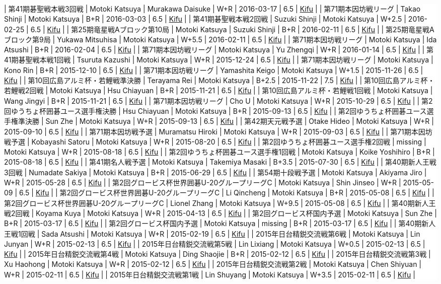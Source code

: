 | 第41期碁聖戦本戦3回戦 | Motoki Katsuya | Murakawa Daisuke | W+R | 2016-03-17 | 6.5 | [Kifu](https://kifudepot.net/kifucontents.php?id=6xszzteDZPfRbifF2TAu4A%3D%3D) | 
| 第71期本因坊戦リーグ | Takao Shinji | Motoki Katsuya | B+R | 2016-03-03 | 6.5 | [Kifu](https://kifudepot.net/kifucontents.php?id=OCJJ9ouqmqCE84og%2FqpJYw%3D%3D) | 
| 第41期碁聖戦本戦2回戦 | Suzuki Shinji | Motoki Katsuya | W+2.5 | 2016-02-25 | 6.5 | [Kifu](https://kifudepot.net/kifucontents.php?id=sNkKfShO6iP4DNqQcHnu4g%3D%3D) | 
| 第25期竜星戦Aブロック第10局 | Motoki Katsuya | Suzuki Shinji | B+R | 2016-02-11 | 6.5 | [Kifu](https://kifudepot.net/kifucontents.php?id=xpmpgEPGZvAthgBoItufyA%3D%3D) | 
| 第25期竜星戦Aブロック第9局 | Yukawa Mitsuhisa | Motoki Katsuya | W+5.5 | 2016-02-11 | 6.5 | [Kifu](https://kifudepot.net/kifucontents.php?id=9kXuUNjXjeeO0FIfrHgpGg%3D%3D) | 
| 第71期本因坊戦リーグ | Motoki Katsuya | Ida Atsushi | B+R | 2016-02-04 | 6.5 | [Kifu](https://kifudepot.net/kifucontents.php?id=MYzLr8Nxih0qz8RAVe9hOA%3D%3D) | 
| 第71期本因坊戦リーグ | Motoki Katsuya | Yu Zhengqi | W+R | 2016-01-14 | 6.5 | [Kifu](https://kifudepot.net/kifucontents.php?id=qgo7c7%2Fg60p4uERLWOLDUg%3D%3D) | 
| 第41期碁聖戦本戦1回戦 | Tsuruta Kazushi | Motoki Katsuya | W+R | 2015-12-24 | 6.5 | [Kifu](https://kifudepot.net/kifucontents.php?id=qpXlW0w4J57%2FbVTBv7Bwgg%3D%3D) | 
| 第71期本因坊戦リーグ | Motoki Katsuya | Kono Rin | B+R | 2015-12-10 | 6.5 | [Kifu](https://kifudepot.net/kifucontents.php?id=1Eyi7L21bqF3mqTT1aNuwQ%3D%3D) | 
| 第71期本因坊戦リーグ | Yamashita Keigo | Motoki Katsuya | W+1.5 | 2015-11-26 | 6.5 | [Kifu](https://kifudepot.net/kifucontents.php?id=D8YlRnz5Gety0%2BT%2Bx0ussQ%3D%3D) | 
| 第10回広島アルミ杯・若鯉戦準決勝 | Terayama Rei | Motoki Katsuya | B+2.5 | 2015-11-22 | 7.5 | [Kifu](https://kifudepot.net/kifucontents.php?id=iTT8%2FIjuGXxnsB5UtpZY5A%3D%3D) | 
| 第10回広島アルミ杯・若鯉戦2回戦 | Motoki Katsuya | Hsu Chiayuan | B+R | 2015-11-21 | 6.5 | [Kifu](https://kifudepot.net/kifucontents.php?id=KmdrHR0XjFSglsaBzieWUA%3D%3D) | 
| 第10回広島アルミ杯・若鯉戦1回戦 | Motoki Katsuya | Wang Jingyi | B+R | 2015-11-21 | 6.5 | [Kifu](https://kifudepot.net/kifucontents.php?id=v0lzFryR%2Fc8WRth3NxFY%2Fw%3D%3D) | 
| 第71期本因坊戦リーグ | Cho U | Motoki Katsuya | W+R | 2015-10-29 | 6.5 | [Kifu](https://kifudepot.net/kifucontents.php?id=wU%2Bos%2BaM%2Bgqv9MYmWMnkTw%3D%3D) | 
| 第2回ゆうちょ杯囲碁ユース選手権決勝 | Hsu Chiayuan | Motoki Katsuya | B+R | 2015-09-13 | 6.5 | [Kifu](https://kifudepot.net/kifucontents.php?id=la8UF3nYAMdoJ77Ygzls9Q%3D%3D) | 
| 第2回ゆうちょ杯囲碁ユース選手権準決勝 | Sun Zhe | Motoki Katsuya | W+R | 2015-09-13 | 6.5 | [Kifu](https://kifudepot.net/kifucontents.php?id=1Sl%2B4Mvmg2v523QIN3Q%2FGA%3D%3D) | 
| 第42期天元戦予選 | Otake Hideo | Motoki Katsuya | W+R | 2015-09-10 | 6.5 | [Kifu](https://kifudepot.net/kifucontents.php?id=W5fTCfA9ZsrCW19jnQt69g%3D%3D) | 
| 第71期本因坊戦予選 | Muramatsu Hiroki | Motoki Katsuya | W+R | 2015-09-03 | 6.5 | [Kifu](https://kifudepot.net/kifucontents.php?id=9tZ7Daxq4oqFdjYExdIQ0g%3D%3D) | 
| 第71期本因坊戦予選 | Kobayashi Satoru | Motoki Katsuya | W+R | 2015-08-20 | 6.5 | [Kifu](https://kifudepot.net/kifucontents.php?id=tXmnuZ%2Fzz3v084RS7VndUw%3D%3D) | 
| 第2回ゆうちょ杯囲碁ユース選手権2回戦 | missing | Motoki Katsuya | W+R | 2015-08-18 | 6.5 | [Kifu](https://kifudepot.net/kifucontents.php?id=XQOSfE1cFffFwWuSD2OXrg%3D%3D) | 
| 第2回ゆうちょ杯囲碁ユース選手権1回戦 | Motoki Katsuya | Koike Yoshihiro | B+R | 2015-08-18 | 6.5 | [Kifu](https://kifudepot.net/kifucontents.php?id=w7n0kNWzZpGKo%2FcP2sNcHQ%3D%3D) | 
| 第41期名人戦予選 | Motoki Katsuya | Takemiya Masaki | B+3.5 | 2015-07-30 | 6.5 | [Kifu](https://kifudepot.net/kifucontents.php?id=2Hat%2FNUdLuP7nq%2FSAdElGg%3D%3D) | 
| 第40期新人王戦3回戦 | Numadate Sakiya | Motoki Katsuya | B+R | 2015-06-29 | 6.5 | [Kifu](https://kifudepot.net/kifucontents.php?id=pZ4w4HjHe8jVlaJmW1ir8g%3D%3D) | 
| 第54期十段戦予選 | Motoki Katsuya | Akiyama Jiro | W+R | 2015-05-28 | 6.5 | [Kifu](https://kifudepot.net/kifucontents.php?id=oBPKucYIrTCDuopjMxQkkg%3D%3D) | 
| 第2回グロービス杯世界囲碁U-20グループリーグC | Motoki Katsuya | Shin Jinseo | W+R | 2015-05-09 | 6.5 | [Kifu](https://kifudepot.net/kifucontents.php?id=SVym3ppxPIcZ3AXL8TwPaw%3D%3D) | 
| 第2回グロービス杯世界囲碁U-20グループリーグC | Li Qincheng | Motoki Katsuya | B+R | 2015-05-08 | 6.5 | [Kifu](https://kifudepot.net/kifucontents.php?id=60OB9xxbzgdK4zDIK8PVPw%3D%3D) | 
| 第2回グロービス杯世界囲碁U-20グループリーグC | Lionel Zhang | Motoki Katsuya | W+9.5 | 2015-05-08 | 6.5 | [Kifu](https://kifudepot.net/kifucontents.php?id=YvqxIE0Vf5E2SIs45l1V7g%3D%3D) | 
| 第40期新人王戦2回戦 | Koyama Kuya | Motoki Katsuya | W+R | 2015-04-13 | 6.5 | [Kifu](https://kifudepot.net/kifucontents.php?id=3RrFnP9DTq3eCVQyZUWMMQ%3D%3D) | 
| 第2回グロービス杯国内予選 | Motoki Katsuya | Sun Zhe | B+R | 2015-03-17 | 6.5 | [Kifu](https://kifudepot.net/kifucontents.php?id=oBqy2QQhzyk9ih3rRX4KWw%3D%3D) | 
| 第2回グロービス杯国内予選 | Motoki Katsuya | missing | B+R | 2015-03-17 | 6.5 | [Kifu](https://kifudepot.net/kifucontents.php?id=Z0BnvQyDCGgZ8sOzjoOcdw%3D%3D) | 
| 第40期新人王戦1回戦 | Sada Atsushi | Motoki Katsuya | W+R | 2015-02-19 | 6.5 | [Kifu](https://kifudepot.net/kifucontents.php?id=lV%2Fs2Q51T2uHZEpInBLuPg%3D%3D) | 
| 2015年日台精鋭交流戦第6戦 | Motoki Katsuya | Lin Junyan | W+R | 2015-02-13 | 6.5 | [Kifu](https://kifudepot.net/kifucontents.php?id=3QjeliW1SPWGRl%2F%2BzAtwtA%3D%3D) | 
| 2015年日台精鋭交流戦第5戦 | Lin Lixiang | Motoki Katsuya | W+0.5 | 2015-02-13 | 6.5 | [Kifu](https://kifudepot.net/kifucontents.php?id=L3g4jET2e4dSePFsNBHnIw%3D%3D) | 
| 2015年日台精鋭交流戦第4戦 | Motoki Katsuya | Ding Shaojie | B+R | 2015-02-12 | 6.5 | [Kifu](https://kifudepot.net/kifucontents.php?id=lcWq7i4C4fK5a7xKCnNjLg%3D%3D) | 
| 2015年日台精鋭交流戦第3戦 | Xu Haohong | Motoki Katsuya | W+R | 2015-02-12 | 6.5 | [Kifu](https://kifudepot.net/kifucontents.php?id=%2BcMuw8j5h7UIJ%2BKQv7yIFw%3D%3D) | 
| 2015年日台精鋭交流戦第2戦 | Motoki Katsuya | Chen Shiyuan | W+R | 2015-02-11 | 6.5 | [Kifu](https://kifudepot.net/kifucontents.php?id=u3itZ0kPKkRj%2BIILozIZcg%3D%3D) | 
| 2015年日台精鋭交流戦第1戦 | Lin Shuyang | Motoki Katsuya | W+3.5 | 2015-02-11 | 6.5 | [Kifu](https://kifudepot.net/kifucontents.php?id=uNgI8l7SO0W6PrQVVz6AeQ%3D%3D) | 